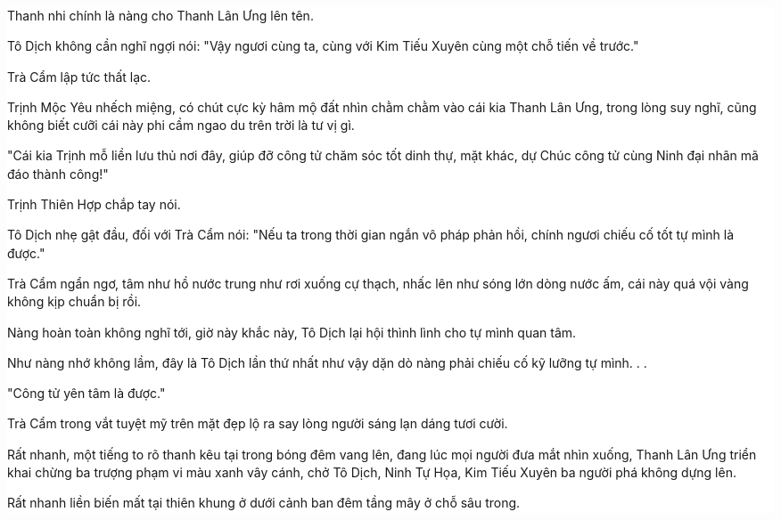 Thanh nhi chính là nàng cho Thanh Lân Ưng lên tên.

Tô Dịch không cần nghĩ ngợi nói: "Vậy ngươi cùng ta, cùng với Kim Tiếu Xuyên cùng một chỗ tiến về trước."

Trà Cẩm lập tức thất lạc.

Trịnh Mộc Yêu nhếch miệng, có chút cực kỳ hâm mộ đất nhìn chằm chằm vào cái kia Thanh Lân Ưng, trong lòng suy nghĩ, cũng không biết cưỡi cái này phi cầm ngao du trên trời là tư vị gì.

"Cái kia Trịnh mỗ liền lưu thủ nơi đây, giúp đỡ công tử chăm sóc tốt dinh thự, mặt khác, dự Chúc công tử cùng Ninh đại nhân mã đáo thành công!"

Trịnh Thiên Hợp chắp tay nói.

Tô Dịch nhẹ gật đầu, đối với Trà Cẩm nói: "Nếu ta trong thời gian ngắn vô pháp phản hồi, chính ngươi chiếu cố tốt tự mình là được."

Trà Cẩm ngẩn ngơ, tâm như hồ nước trung như rơi xuống cự thạch, nhấc lên như sóng lớn dòng nước ấm, cái này quá vội vàng không kịp chuẩn bị rồi.

Nàng hoàn toàn không nghĩ tới, giờ này khắc này, Tô Dịch lại hội thình lình cho tự mình quan tâm.

Như nàng nhớ không lầm, đây là Tô Dịch lần thứ nhất như vậy dặn dò nàng phải chiếu cố kỹ lưỡng tự mình. . .

"Công tử yên tâm là được."

Trà Cẩm trong vắt tuyệt mỹ trên mặt đẹp lộ ra say lòng người sáng lạn dáng tươi cười.

Rất nhanh, một tiếng to rõ thanh kêu tại trong bóng đêm vang lên, đang lúc mọi người đưa mắt nhìn xuống, Thanh Lân Ưng triển khai chừng ba trượng phạm vi màu xanh vây cánh, chở Tô Dịch, Ninh Tự Họa, Kim Tiếu Xuyên ba người phá không dựng lên.

Rất nhanh liền biến mất tại thiên khung ở dưới cảnh ban đêm tầng mây ở chỗ sâu trong.




